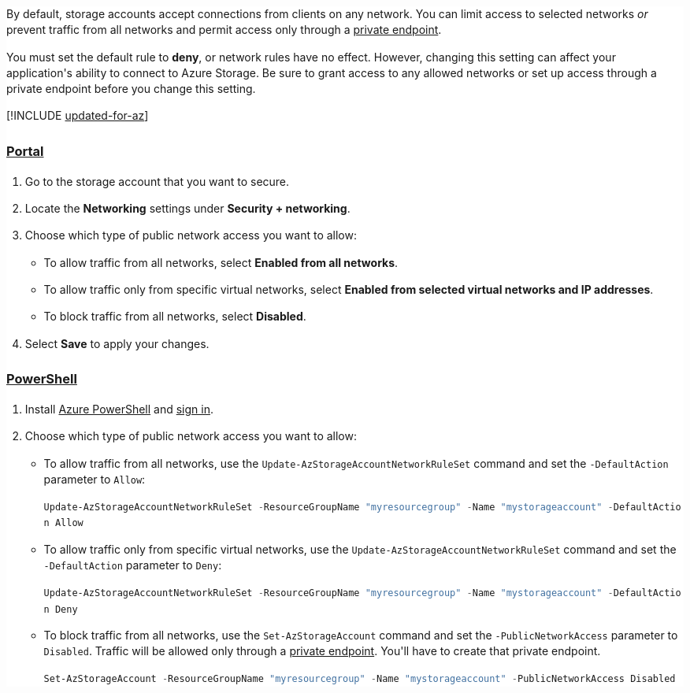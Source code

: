 By default, storage accounts accept connections from clients on any network. You can limit access to selected networks *or* prevent traffic from all networks and permit access only through a [private endpoint](storage-private-endpoints.md).

You must set the default rule to **deny**, or network rules have no effect. However, changing this setting can affect your application's ability to connect to Azure Storage. Be sure to grant access to any allowed networks or set up access through a private endpoint before you change this setting.

[!INCLUDE [updated-for-az](../../../includes/updated-for-az.md)]

### [Portal](#tab/azure-portal)

1. Go to the storage account that you want to secure.

2. Locate the **Networking** settings under **Security + networking**.

3. Choose which type of public network access you want to allow:

   - To allow traffic from all networks, select **Enabled from all networks**.

   - To allow traffic only from specific virtual networks, select **Enabled from selected virtual networks and IP addresses**.

   - To block traffic from all networks, select **Disabled**.

4. Select **Save** to apply your changes.

<a id="powershell"></a>

### [PowerShell](#tab/azure-powershell)

1. Install [Azure PowerShell](/powershell/azure/install-azure-powershell) and [sign in](/powershell/azure/authenticate-azureps).

2. Choose which type of public network access you want to allow:

    - To allow traffic from all networks, use the `Update-AzStorageAccountNetworkRuleSet` command and set the `-DefaultAction` parameter to `Allow`:

      ```powershell
      Update-AzStorageAccountNetworkRuleSet -ResourceGroupName "myresourcegroup" -Name "mystorageaccount" -DefaultAction Allow
      ```
  
    - To allow traffic only from specific virtual networks, use the `Update-AzStorageAccountNetworkRuleSet` command and set the `-DefaultAction` parameter to `Deny`:

      ```powershell
      Update-AzStorageAccountNetworkRuleSet -ResourceGroupName "myresourcegroup" -Name "mystorageaccount" -DefaultAction Deny
      ```

    - To block traffic from all networks, use the `Set-AzStorageAccount` command and set the `-PublicNetworkAccess` parameter to `Disabled`. Traffic will be allowed only through a [private endpoint](storage-private-endpoints.md). You'll have to create that private endpoint.

      ```powershell
      Set-AzStorageAccount -ResourceGroupName "myresourcegroup" -Name "mystorageaccount" -PublicNetworkAccess Disabled
      ```
